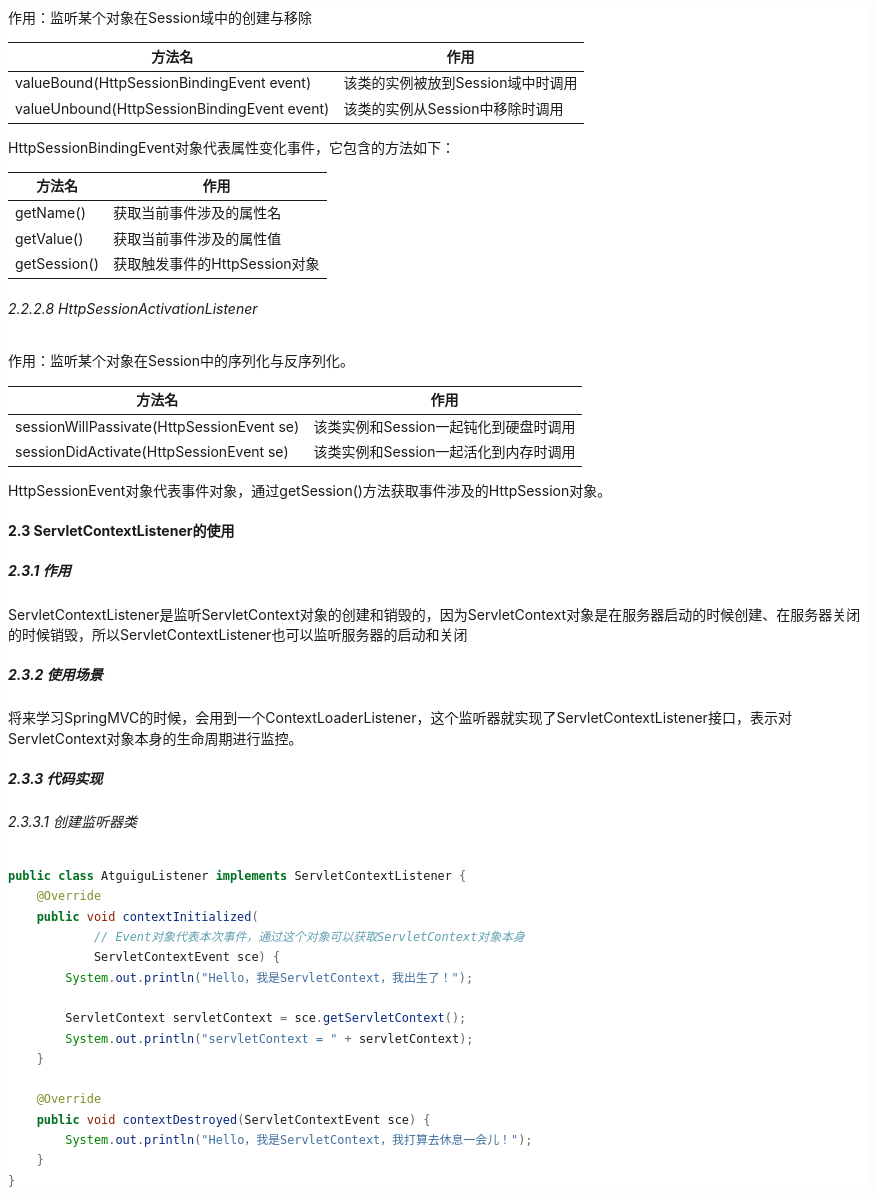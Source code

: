 作用：监听某个对象在Session域中的创建与移除

| 方法名                                      | 作用                              |
| ------------------------------------------- | --------------------------------- |
| valueBound(HttpSessionBindingEvent event)   | 该类的实例被放到Session域中时调用 |
| valueUnbound(HttpSessionBindingEvent event) | 该类的实例从Session中移除时调用   |

HttpSessionBindingEvent对象代表属性变化事件，它包含的方法如下：

| 方法名       | 作用                          |
| ------------ | ----------------------------- |
| getName()    | 获取当前事件涉及的属性名      |
| getValue()   | 获取当前事件涉及的属性值      |
| getSession() | 获取触发事件的HttpSession对象 |

###### 2.2.2.8 HttpSessionActivationListener

作用：监听某个对象在Session中的序列化与反序列化。

| 方法名                                    | 作用                                  |
| ----------------------------------------- | ------------------------------------- |
| sessionWillPassivate(HttpSessionEvent se) | 该类实例和Session一起钝化到硬盘时调用 |
| sessionDidActivate(HttpSessionEvent se)   | 该类实例和Session一起活化到内存时调用 |

HttpSessionEvent对象代表事件对象，通过getSession()方法获取事件涉及的HttpSession对象。

#### 2.3 ServletContextListener的使用

##### 2.3.1 作用

ServletContextListener是监听ServletContext对象的创建和销毁的，因为ServletContext对象是在服务器启动的时候创建、在服务器关闭的时候销毁，所以ServletContextListener也可以监听服务器的启动和关闭

##### 2.3.2 使用场景

将来学习SpringMVC的时候，会用到一个ContextLoaderListener，这个监听器就实现了ServletContextListener接口，表示对ServletContext对象本身的生命周期进行监控。

##### 2.3.3 代码实现

###### 2.3.3.1 创建监听器类

```java
public class AtguiguListener implements ServletContextListener {
    @Override
    public void contextInitialized(
            // Event对象代表本次事件，通过这个对象可以获取ServletContext对象本身
            ServletContextEvent sce) {
        System.out.println("Hello，我是ServletContext，我出生了！");

        ServletContext servletContext = sce.getServletContext();
        System.out.println("servletContext = " + servletContext);
    }

    @Override
    public void contextDestroyed(ServletContextEvent sce) {
        System.out.println("Hello，我是ServletContext，我打算去休息一会儿！");
    }
}
```
